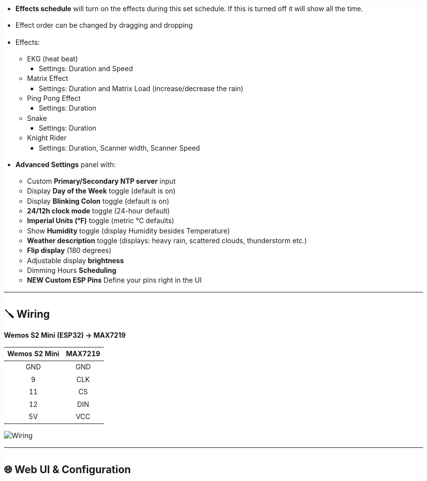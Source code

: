  - **Effects schedule** will turn on the effects during this set schedule. If this is turned off it will show all the time.
  - Effect order can be changed by dragging and dropping
  - Effects:
	  - EKG (heat beat)
	    - Settings: Duration and Speed
	  - Matrix Effect
	    - Settings: Duration and Matrix Load (increase/decrease the rain)
	  - Ping Pong Effect
	    - Settings: Duration
	  - Snake
	    - Settings: Duration
	  - Knight Rider
	    - Settings: Duration, Scanner width, Scanner Speed

- **Advanced Settings** panel with:
  - Custom **Primary/Secondary NTP server** input
  - Display **Day of the Week** toggle (default is on)
  - Display **Blinking Colon** toggle (default is on)
  - **24/12h clock mode** toggle (24-hour default)
  - **Imperial Units (°F)** toggle (metric °C defaults)
  - Show **Humidity** toggle (display Humidity besides Temperature)
  - **Weather description** toggle (displays: heavy rain, scattered clouds, thunderstorm etc.)
  - **Flip display** (180 degrees)
  - Adjustable display **brightness**
  - Dimming Hours **Scheduling**
  - **NEW Custom ESP Pins** Define your pins right in the UI
  
    
---

## 🪛 Wiring


**Wemos S2 Mini (ESP32) → MAX7219**

| Wemos S2 Mini | MAX7219 |
| :-----------: | :-----: |
|      GND      |   GND   |
|       9       |   CLK   |
|      11       |   CS    |
|      12       |   DIN   |
|      5V       |   VCC   |

<img src="assets/wiring2.png" alt="Wiring" width="800" />

---

## 🌐 Web UI & Configuration
